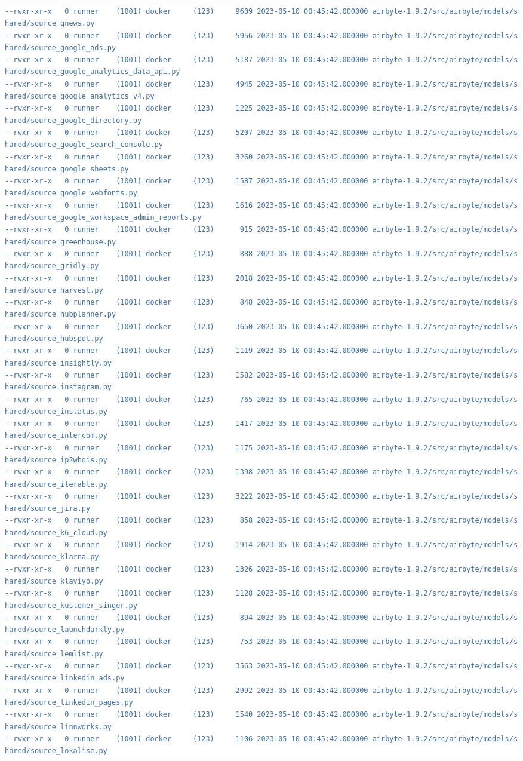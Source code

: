 ```diff
--rwxr-xr-x   0 runner    (1001) docker     (123)     9609 2023-05-10 00:45:42.000000 airbyte-1.9.2/src/airbyte/models/shared/source_gnews.py
--rwxr-xr-x   0 runner    (1001) docker     (123)     5956 2023-05-10 00:45:42.000000 airbyte-1.9.2/src/airbyte/models/shared/source_google_ads.py
--rwxr-xr-x   0 runner    (1001) docker     (123)     5187 2023-05-10 00:45:42.000000 airbyte-1.9.2/src/airbyte/models/shared/source_google_analytics_data_api.py
--rwxr-xr-x   0 runner    (1001) docker     (123)     4945 2023-05-10 00:45:42.000000 airbyte-1.9.2/src/airbyte/models/shared/source_google_analytics_v4.py
--rwxr-xr-x   0 runner    (1001) docker     (123)     1225 2023-05-10 00:45:42.000000 airbyte-1.9.2/src/airbyte/models/shared/source_google_directory.py
--rwxr-xr-x   0 runner    (1001) docker     (123)     5207 2023-05-10 00:45:42.000000 airbyte-1.9.2/src/airbyte/models/shared/source_google_search_console.py
--rwxr-xr-x   0 runner    (1001) docker     (123)     3260 2023-05-10 00:45:42.000000 airbyte-1.9.2/src/airbyte/models/shared/source_google_sheets.py
--rwxr-xr-x   0 runner    (1001) docker     (123)     1587 2023-05-10 00:45:42.000000 airbyte-1.9.2/src/airbyte/models/shared/source_google_webfonts.py
--rwxr-xr-x   0 runner    (1001) docker     (123)     1616 2023-05-10 00:45:42.000000 airbyte-1.9.2/src/airbyte/models/shared/source_google_workspace_admin_reports.py
--rwxr-xr-x   0 runner    (1001) docker     (123)      915 2023-05-10 00:45:42.000000 airbyte-1.9.2/src/airbyte/models/shared/source_greenhouse.py
--rwxr-xr-x   0 runner    (1001) docker     (123)      888 2023-05-10 00:45:42.000000 airbyte-1.9.2/src/airbyte/models/shared/source_gridly.py
--rwxr-xr-x   0 runner    (1001) docker     (123)     2018 2023-05-10 00:45:42.000000 airbyte-1.9.2/src/airbyte/models/shared/source_harvest.py
--rwxr-xr-x   0 runner    (1001) docker     (123)      848 2023-05-10 00:45:42.000000 airbyte-1.9.2/src/airbyte/models/shared/source_hubplanner.py
--rwxr-xr-x   0 runner    (1001) docker     (123)     3650 2023-05-10 00:45:42.000000 airbyte-1.9.2/src/airbyte/models/shared/source_hubspot.py
--rwxr-xr-x   0 runner    (1001) docker     (123)     1119 2023-05-10 00:45:42.000000 airbyte-1.9.2/src/airbyte/models/shared/source_insightly.py
--rwxr-xr-x   0 runner    (1001) docker     (123)     1582 2023-05-10 00:45:42.000000 airbyte-1.9.2/src/airbyte/models/shared/source_instagram.py
--rwxr-xr-x   0 runner    (1001) docker     (123)      765 2023-05-10 00:45:42.000000 airbyte-1.9.2/src/airbyte/models/shared/source_instatus.py
--rwxr-xr-x   0 runner    (1001) docker     (123)     1417 2023-05-10 00:45:42.000000 airbyte-1.9.2/src/airbyte/models/shared/source_intercom.py
--rwxr-xr-x   0 runner    (1001) docker     (123)     1175 2023-05-10 00:45:42.000000 airbyte-1.9.2/src/airbyte/models/shared/source_ip2whois.py
--rwxr-xr-x   0 runner    (1001) docker     (123)     1398 2023-05-10 00:45:42.000000 airbyte-1.9.2/src/airbyte/models/shared/source_iterable.py
--rwxr-xr-x   0 runner    (1001) docker     (123)     3222 2023-05-10 00:45:42.000000 airbyte-1.9.2/src/airbyte/models/shared/source_jira.py
--rwxr-xr-x   0 runner    (1001) docker     (123)      858 2023-05-10 00:45:42.000000 airbyte-1.9.2/src/airbyte/models/shared/source_k6_cloud.py
--rwxr-xr-x   0 runner    (1001) docker     (123)     1914 2023-05-10 00:45:42.000000 airbyte-1.9.2/src/airbyte/models/shared/source_klarna.py
--rwxr-xr-x   0 runner    (1001) docker     (123)     1326 2023-05-10 00:45:42.000000 airbyte-1.9.2/src/airbyte/models/shared/source_klaviyo.py
--rwxr-xr-x   0 runner    (1001) docker     (123)     1128 2023-05-10 00:45:42.000000 airbyte-1.9.2/src/airbyte/models/shared/source_kustomer_singer.py
--rwxr-xr-x   0 runner    (1001) docker     (123)      894 2023-05-10 00:45:42.000000 airbyte-1.9.2/src/airbyte/models/shared/source_launchdarkly.py
--rwxr-xr-x   0 runner    (1001) docker     (123)      753 2023-05-10 00:45:42.000000 airbyte-1.9.2/src/airbyte/models/shared/source_lemlist.py
--rwxr-xr-x   0 runner    (1001) docker     (123)     3563 2023-05-10 00:45:42.000000 airbyte-1.9.2/src/airbyte/models/shared/source_linkedin_ads.py
--rwxr-xr-x   0 runner    (1001) docker     (123)     2992 2023-05-10 00:45:42.000000 airbyte-1.9.2/src/airbyte/models/shared/source_linkedin_pages.py
--rwxr-xr-x   0 runner    (1001) docker     (123)     1540 2023-05-10 00:45:42.000000 airbyte-1.9.2/src/airbyte/models/shared/source_linnworks.py
--rwxr-xr-x   0 runner    (1001) docker     (123)     1106 2023-05-10 00:45:42.000000 airbyte-1.9.2/src/airbyte/models/shared/source_lokalise.py
```